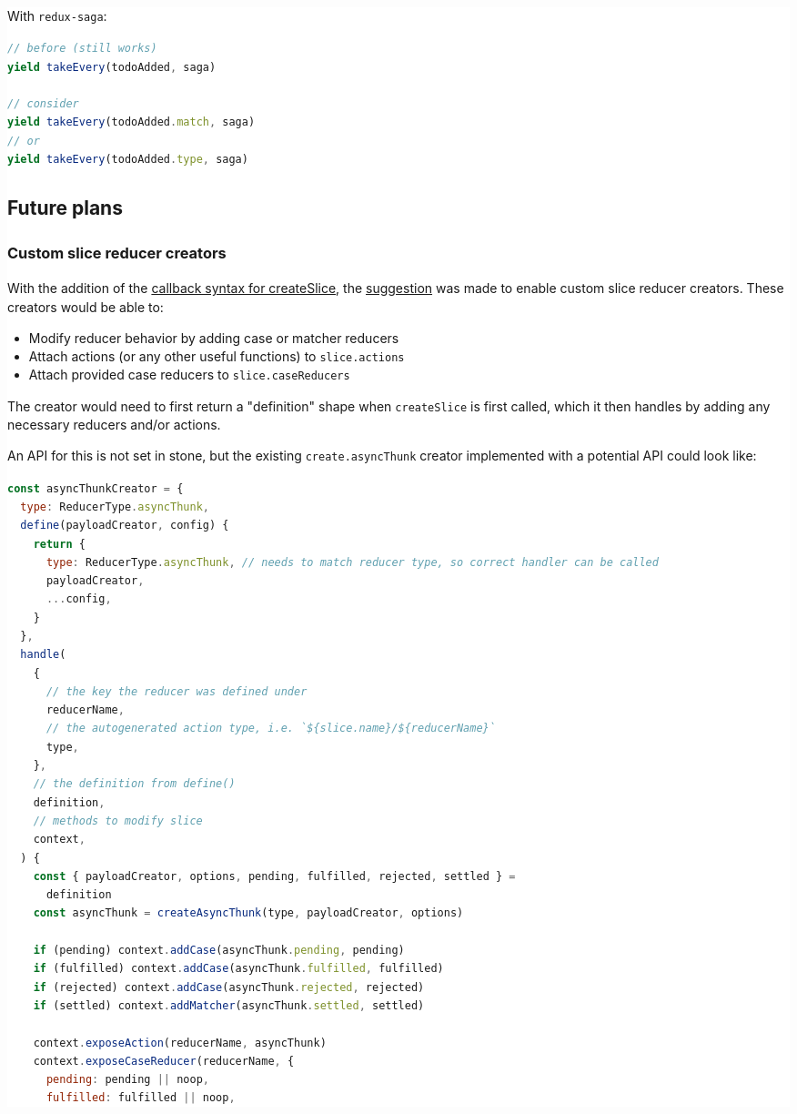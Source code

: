 With `redux-saga`:

```ts
// before (still works)
yield takeEvery(todoAdded, saga)

// consider
yield takeEvery(todoAdded.match, saga)
// or
yield takeEvery(todoAdded.type, saga)
```

## Future plans

### Custom slice reducer creators

With the addition of the [callback syntax for createSlice](#callback-syntax-for-createslicereducers), the [suggestion](https://github.com/reduxjs/redux-toolkit/issues/3837) was made to enable custom slice reducer creators. These creators would be able to:

- Modify reducer behavior by adding case or matcher reducers
- Attach actions (or any other useful functions) to `slice.actions`
- Attach provided case reducers to `slice.caseReducers`

The creator would need to first return a "definition" shape when `createSlice` is first called, which it then handles by adding any necessary reducers and/or actions.

An API for this is not set in stone, but the existing `create.asyncThunk` creator implemented with a potential API could look like:

```js
const asyncThunkCreator = {
  type: ReducerType.asyncThunk,
  define(payloadCreator, config) {
    return {
      type: ReducerType.asyncThunk, // needs to match reducer type, so correct handler can be called
      payloadCreator,
      ...config,
    }
  },
  handle(
    {
      // the key the reducer was defined under
      reducerName,
      // the autogenerated action type, i.e. `${slice.name}/${reducerName}`
      type,
    },
    // the definition from define()
    definition,
    // methods to modify slice
    context,
  ) {
    const { payloadCreator, options, pending, fulfilled, rejected, settled } =
      definition
    const asyncThunk = createAsyncThunk(type, payloadCreator, options)

    if (pending) context.addCase(asyncThunk.pending, pending)
    if (fulfilled) context.addCase(asyncThunk.fulfilled, fulfilled)
    if (rejected) context.addCase(asyncThunk.rejected, rejected)
    if (settled) context.addMatcher(asyncThunk.settled, settled)

    context.exposeAction(reducerName, asyncThunk)
    context.exposeCaseReducer(reducerName, {
      pending: pending || noop,
      fulfilled: fulfilled || noop,
```